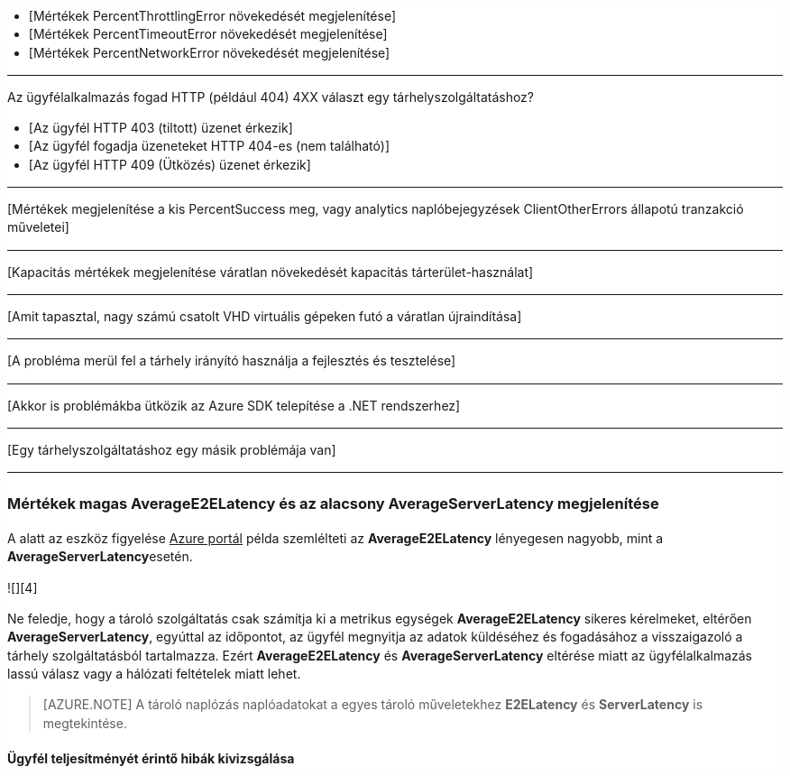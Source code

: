 - [Mértékek PercentThrottlingError növekedését megjelenítése]
- [Mértékek PercentTimeoutError növekedését megjelenítése]
- [Mértékek PercentNetworkError növekedését megjelenítése]

----------

Az ügyfélalkalmazás fogad HTTP (például 404) 4XX választ egy tárhelyszolgáltatáshoz?

- [Az ügyfél HTTP 403 (tiltott) üzenet érkezik]
- [Az ügyfél fogadja üzeneteket HTTP 404-es (nem található)]
- [Az ügyfél HTTP 409 (Ütközés) üzenet érkezik]

----------

[Mértékek megjelenítése a kis PercentSuccess meg, vagy analytics naplóbejegyzések ClientOtherErrors állapotú tranzakció műveletei]

----------

[Kapacitás mértékek megjelenítése váratlan növekedését kapacitás tárterület-használat]

----------

[Amit tapasztal, nagy számú csatolt VHD virtuális gépeken futó a váratlan újraindítása]

----------

[A probléma merül fel a tárhely irányító használja a fejlesztés és tesztelése]

----------

[Akkor is problémákba ütközik az Azure SDK telepítése a .NET rendszerhez]

----------

[Egy tárhelyszolgáltatáshoz egy másik problémája van]

----------

### <a name="metrics-show-high-AverageE2ELatency-and-low-AverageServerLatency"></a>Mértékek magas AverageE2ELatency és az alacsony AverageServerLatency megjelenítése

A alatt az eszköz figyelése [Azure portál](https://portal.azure.com) példa szemlélteti az **AverageE2ELatency** lényegesen nagyobb, mint a **AverageServerLatency**esetén.

![][4]

Ne feledje, hogy a tároló szolgáltatás csak számítja ki a metrikus egységek **AverageE2ELatency** sikeres kérelmeket, eltérően **AverageServerLatency**, egyúttal az időpontot, az ügyfél megnyitja az adatok küldéséhez és fogadásához a visszaigazoló a tárhely szolgáltatásból tartalmazza. Ezért **AverageE2ELatency** és **AverageServerLatency** eltérése miatt az ügyfélalkalmazás lassú válasz vagy a hálózati feltételek miatt lehet.

> [AZURE.NOTE] A tároló naplózás naplóadatokat a egyes tároló műveletekhez **E2ELatency** és **ServerLatency** is megtekintése.

#### <a name="investigating-client-performance-issues"></a>Ügyfél teljesítményét érintő hibák kivizsgálása
